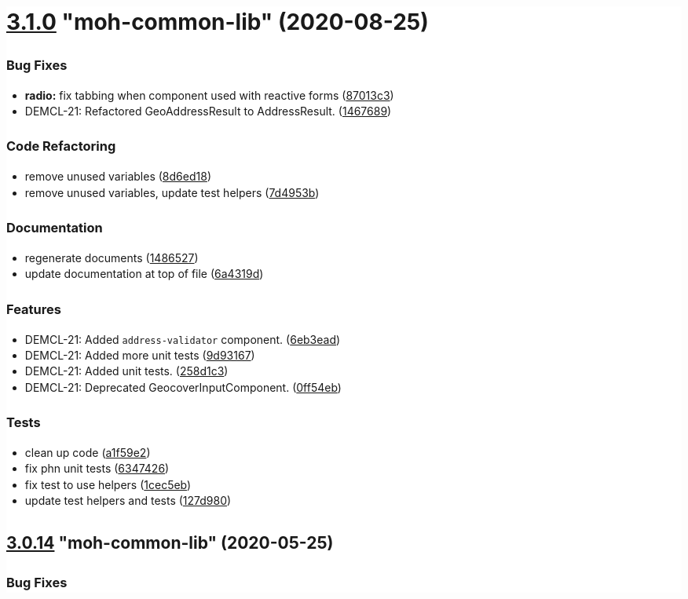 

# [3.1.0](https://github.com/bcgov/moh-common-styles/compare/v3.0.14...v3.1.0) "moh-common-lib" (2020-08-25)


### Bug Fixes

* **radio:** fix tabbing when component used with reactive forms ([87013c3](https://github.com/bcgov/moh-common-styles/commit/87013c3))
* DEMCL-21: Refactored GeoAddressResult to AddressResult. ([1467689](https://github.com/bcgov/moh-common-styles/commit/1467689))


### Code Refactoring

* remove unused variables ([8d6ed18](https://github.com/bcgov/moh-common-styles/commit/8d6ed18))
* remove unused variables, update test helpers ([7d4953b](https://github.com/bcgov/moh-common-styles/commit/7d4953b))


### Documentation

* regenerate documents ([1486527](https://github.com/bcgov/moh-common-styles/commit/1486527))
* update documentation at top of file ([6a4319d](https://github.com/bcgov/moh-common-styles/commit/6a4319d))


### Features

* DEMCL-21: Added `address-validator` component. ([6eb3ead](https://github.com/bcgov/moh-common-styles/commit/6eb3ead))
* DEMCL-21: Added more unit tests ([9d93167](https://github.com/bcgov/moh-common-styles/commit/9d93167))
* DEMCL-21: Added unit tests. ([258d1c3](https://github.com/bcgov/moh-common-styles/commit/258d1c3))
* DEMCL-21: Deprecated GeocoverInputComponent. ([0ff54eb](https://github.com/bcgov/moh-common-styles/commit/0ff54eb))


### Tests

* clean up code ([a1f59e2](https://github.com/bcgov/moh-common-styles/commit/a1f59e2))
* fix phn unit tests ([6347426](https://github.com/bcgov/moh-common-styles/commit/6347426))
* fix test to use helpers ([1cec5eb](https://github.com/bcgov/moh-common-styles/commit/1cec5eb))
* update test helpers and tests ([127d980](https://github.com/bcgov/moh-common-styles/commit/127d980))



## [3.0.14](https://github.com/bcgov/moh-common-styles/compare/v3.0.13...v3.0.14) "moh-common-lib" (2020-05-25)


### Bug Fixes
